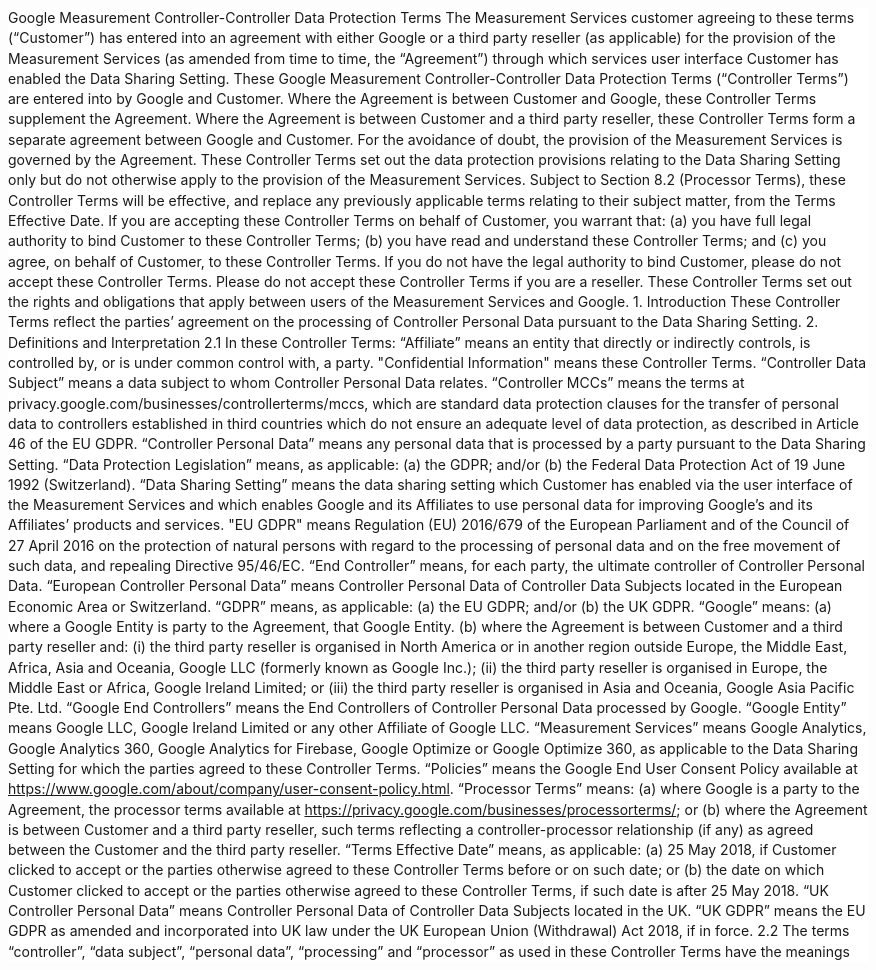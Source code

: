 Google Measurement Controller-Controller Data Protection Terms The Measurement Services customer agreeing to these terms (“Customer”) has entered into an agreement with either Google or a third party reseller (as applicable) for the provision of the Measurement Services (as amended from time to time, the “Agreement”) through which services user interface Customer has enabled the Data Sharing Setting.  These Google Measurement Controller-Controller Data Protection Terms (“Controller Terms”) are entered into by Google and Customer. Where the Agreement is between Customer and Google, these Controller Terms supplement the Agreement. Where the Agreement is between Customer and a third party reseller, these Controller Terms form a separate agreement between Google and Customer.  For the avoidance of doubt, the provision of the Measurement Services is governed by the Agreement. These Controller Terms set out the data protection provisions relating to the Data Sharing Setting only but do not otherwise apply to the provision of the Measurement Services.  Subject to Section 8.2 (Processor Terms), these Controller Terms will be effective, and replace any previously applicable terms relating to their subject matter, from the Terms Effective Date.  If you are accepting these Controller Terms on behalf of Customer, you warrant that: (a) you have full legal authority to bind Customer to these Controller Terms; (b) you have read and understand these Controller Terms; and (c) you agree, on behalf of Customer, to these Controller Terms. If you do not have the legal authority to bind Customer, please do not accept these Controller Terms.  Please do not accept these Controller Terms if you are a reseller. These Controller Terms set out the rights and obligations that apply between users of the Measurement Services and Google.  1. Introduction These Controller Terms reflect the parties’ agreement on the processing of Controller Personal Data pursuant to the Data Sharing Setting.  2. Definitions and Interpretation 2.1 In these Controller Terms:  “Affiliate” means an entity that directly or indirectly controls, is controlled by, or is under common control with, a party.  "Confidential Information" means these Controller Terms.  “Controller Data Subject” means a data subject to whom Controller Personal Data relates.  “Controller MCCs” means the terms at privacy.google.com/businesses/controllerterms/mccs, which are standard data protection clauses for the transfer of personal data to controllers established in third countries which do not ensure an adequate level of data protection, as described in Article 46 of the EU GDPR.  “Controller Personal Data” means any personal data that is processed by a party pursuant to the Data Sharing Setting.  “Data Protection Legislation” means, as applicable: (a) the GDPR; and/or (b) the Federal Data Protection Act of 19 June 1992 (Switzerland).  “Data Sharing Setting” means the data sharing setting which Customer has enabled via the user interface of the Measurement Services and which enables Google and its Affiliates to use personal data for improving Google’s and its Affiliates’ products and services.  "EU GDPR" means Regulation (EU) 2016/679 of the European Parliament and of the Council of 27 April 2016 on the protection of natural persons with regard to the processing of personal data and on the free movement of such data, and repealing Directive 95/46/EC.  “End Controller” means, for each party, the ultimate controller of Controller Personal Data.  “European Controller Personal Data” means Controller Personal Data of Controller Data Subjects located in the European Economic Area or Switzerland.  “GDPR” means, as applicable: (a) the EU GDPR; and/or (b) the UK GDPR.  “Google” means:  (a) where a Google Entity is party to the Agreement, that Google Entity. (b) where the Agreement is between Customer and a third party reseller and: (i) the third party reseller is organised in North America or in another region outside Europe, the Middle East, Africa, Asia and Oceania, Google LLC (formerly known as Google Inc.); (ii) the third party reseller is organised in Europe, the Middle East or Africa, Google Ireland Limited; or (iii) the third party reseller is organised in Asia and Oceania, Google Asia Pacific Pte. Ltd. “Google End Controllers” means the End Controllers of Controller Personal Data processed by Google.  “Google Entity” means Google LLC, Google Ireland Limited or any other Affiliate of Google LLC.  “Measurement Services” means Google Analytics, Google Analytics 360, Google Analytics for Firebase, Google Optimize or Google Optimize 360, as applicable to the Data Sharing Setting for which the parties agreed to these Controller Terms.  “Policies” means the Google End User Consent Policy available at https://www.google.com/about/company/user-consent-policy.html.  “Processor Terms” means:  (a) where Google is a party to the Agreement, the processor terms available at https://privacy.google.com/businesses/processorterms/; or (b) where the Agreement is between Customer and a third party reseller, such terms reflecting a controller-processor relationship (if any) as agreed between the Customer and the third party reseller. “Terms Effective Date” means, as applicable:  (a) 25 May 2018, if Customer clicked to accept or the parties otherwise agreed to these Controller Terms before or on such date; or (b) the date on which Customer clicked to accept or the parties otherwise agreed to these Controller Terms, if such date is after 25 May 2018. “UK Controller Personal Data” means Controller Personal Data of Controller Data Subjects located in the UK.  “UK GDPR” means the EU GDPR as amended and incorporated into UK law under the UK European Union (Withdrawal) Act 2018, if in force.  2.2 The terms “controller”, “data subject”, “personal data”, “processing” and “processor” as used in these Controller Terms have the meanings